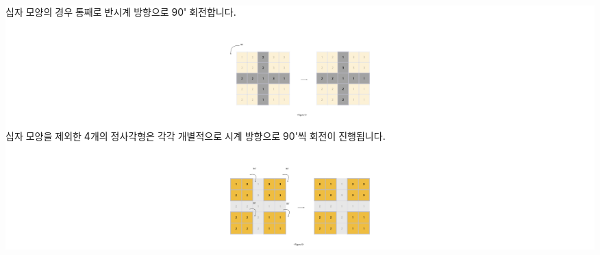 
십자 모양의 경우 통째로 반시계 방향으로 90' 회전합니다.   
<br>
<div style="text-align : center;">
<img src="../../../assets/images/Coding/2024-09-26-CodeTree_ArtScore/artscore5.png" alt="codetree 출처" style="zoom:20%;" />      
</div>   


십자 모양을 제외한 4개의 정사각형은 각각 개별적으로 시계 방향으로 90'씩 회전이 진행됩니다.   
<br>
<div style="text-align : center;">
<img src="../../../assets/images/Coding/2024-09-26-CodeTree_ArtScore/artscore6.png" alt="codetree 출처" style="zoom:20%;" />     
</div>   
